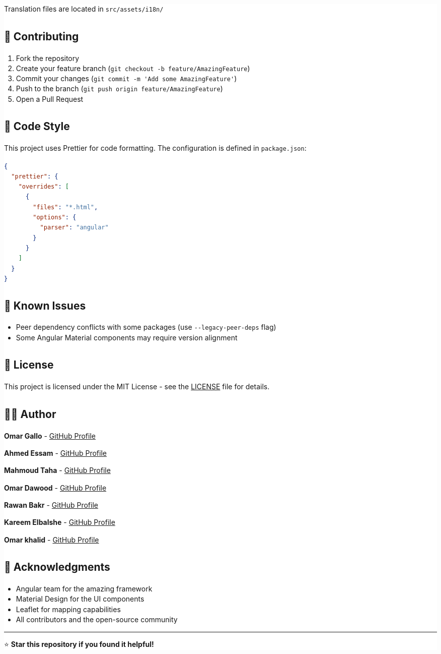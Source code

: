 Translation files are located in `src/assets/i18n/`

## 🤝 Contributing

1. Fork the repository
2. Create your feature branch (`git checkout -b feature/AmazingFeature`)
3. Commit your changes (`git commit -m 'Add some AmazingFeature'`)
4. Push to the branch (`git push origin feature/AmazingFeature`)
5. Open a Pull Request

## 📝 Code Style

This project uses Prettier for code formatting. The configuration is defined in `package.json`:

```json
{
  "prettier": {
    "overrides": [
      {
        "files": "*.html",
        "options": {
          "parser": "angular"
        }
      }
    ]
  }
}
```

## 🐛 Known Issues

- Peer dependency conflicts with some packages (use `--legacy-peer-deps` flag)
- Some Angular Material components may require version alignment

## 📄 License

This project is licensed under the MIT License - see the [LICENSE](LICENSE) file for details.

## 👨‍💻 Author

**Omar Gallo** - [GitHub Profile](https://github.com/omargallo)

**Ahmed Essam** - [GitHub Profile](https://github.com/Ahmed-Aladl)

**Mahmoud Taha** - [GitHub Profile](https://github.com/mahmoud140106)

**Omar Dawood** - [GitHub Profile](https://github.com/dawood74)

**Rawan Bakr** - [GitHub Profile](https://github.com/RawanBakr)

**Kareem Elbalshe** - [GitHub Profile](https://github.com/kareemelbalshe)

**Omar khalid** - [GitHub Profile](https://github.com/omarkhhamad)

## 🙏 Acknowledgments

- Angular team for the amazing framework
- Material Design for the UI components
- Leaflet for mapping capabilities
- All contributors and the open-source community

---

⭐ **Star this repository if you found it helpful!**
